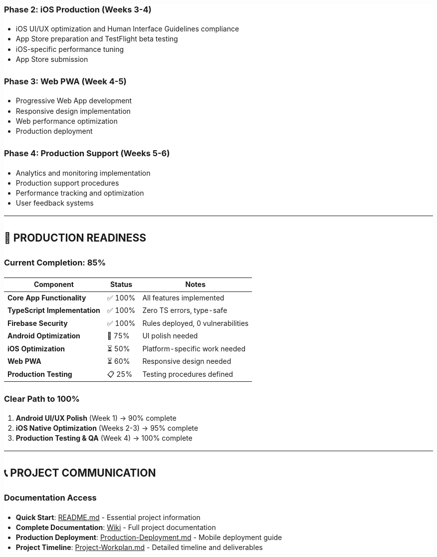 ### **Phase 2: iOS Production (Weeks 3-4)** 
- iOS UI/UX optimization and Human Interface Guidelines compliance
- App Store preparation and TestFlight beta testing
- iOS-specific performance tuning
- App Store submission

### **Phase 3: Web PWA (Week 4-5)**
- Progressive Web App development
- Responsive design implementation
- Web performance optimization
- Production deployment

### **Phase 4: Production Support (Weeks 5-6)**
- Analytics and monitoring implementation
- Production support procedures
- Performance tracking and optimization
- User feedback systems

---

## 🚀 **PRODUCTION READINESS**

### **Current Completion: 85%**

| Component | Status | Notes |
|-----------|--------|-------|
| **Core App Functionality** | ✅ 100% | All features implemented |
| **TypeScript Implementation** | ✅ 100% | Zero TS errors, type-safe |
| **Firebase Security** | ✅ 100% | Rules deployed, 0 vulnerabilities |
| **Android Optimization** | 🔄 75% | UI polish needed |
| **iOS Optimization** | ⏳ 50% | Platform-specific work needed |
| **Web PWA** | ⏳ 60% | Responsive design needed |
| **Production Testing** | 📋 25% | Testing procedures defined |

### **Clear Path to 100%**
1. **Android UI/UX Polish** (Week 1) → 90% complete
2. **iOS Native Optimization** (Weeks 2-3) → 95% complete  
3. **Production Testing & QA** (Week 4) → 100% complete

---

## 📞 **PROJECT COMMUNICATION**

### **Documentation Access**
- **Quick Start**: [README.md](README.md) - Essential project information
- **Complete Documentation**: [Wiki](wiki/README.md) - Full project documentation
- **Production Deployment**: [Production-Deployment.md](wiki/Production-Deployment.md) - Mobile deployment guide
- **Project Timeline**: [Project-Workplan.md](wiki/Project-Workplan.md) - Detailed timeline and deliverables
